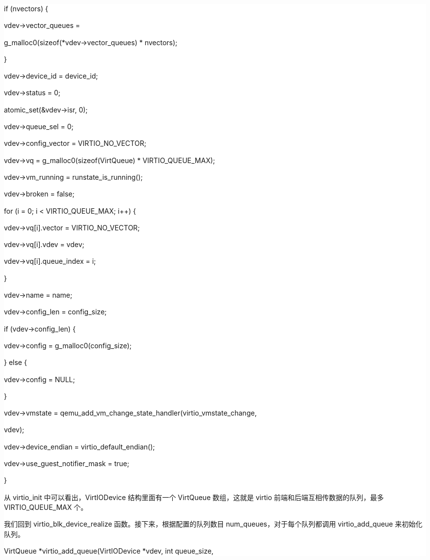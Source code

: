 if (nvectors) {

vdev->vector_queues =

g_malloc0(sizeof(*vdev->vector_queues) * nvectors);

}

vdev->device\_id = device\_id;

vdev->status = 0;

atomic_set(&vdev->isr, 0);

vdev->queue_sel = 0;

vdev->config\_vector = VIRTIO\_NO_VECTOR;

vdev->vq = g_malloc0(sizeof(VirtQueue) * VIRTIO\_QUEUE\_MAX);

vdev->vm_running = runstate\_is\_running();

vdev->broken = false;

for (i = 0; i < VIRTIO\_QUEUE\_MAX; i++) {

vdev->vq\[i\].vector = VIRTIO\_NO\_VECTOR;

vdev->vq\[i\].vdev = vdev;

vdev->vq\[i\].queue_index = i;

}

vdev->name = name;

vdev->config\_len = config\_size;

if (vdev->config_len) {

vdev->config = g_malloc0(config_size);

} else {

vdev->config = NULL;

}

vdev->vmstate = qemu\_add\_vm\_change\_state_handler(virtio\_vmstate\_change,

vdev);

vdev->device_endian = virtio\_default\_endian();

vdev->use\_guest\_notifier_mask = true;

}

从 virtio\_init 中可以看出，VirtIODevice 结构里面有一个 VirtQueue 数组，这就是 virtio 前端和后端互相传数据的队列，最多 VIRTIO\_QUEUE_MAX 个。

我们回到 virtio\_blk\_device\_realize 函数。接下来，根据配置的队列数目 num\_queues，对于每个队列都调用 virtio\_add\_queue 来初始化队列。

VirtQueue *virtio\_add\_queue(VirtIODevice *vdev, int queue_size,
